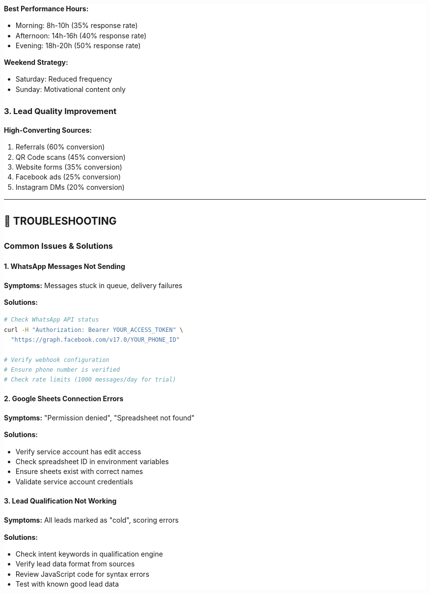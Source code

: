 **Best Performance Hours:**
- Morning: 8h-10h (35% response rate)
- Afternoon: 14h-16h (40% response rate)
- Evening: 18h-20h (50% response rate)

**Weekend Strategy:**
- Saturday: Reduced frequency
- Sunday: Motivational content only

### 3. Lead Quality Improvement

**High-Converting Sources:**
1. Referrals (60% conversion)
2. QR Code scans (45% conversion)
3. Website forms (35% conversion)
4. Facebook ads (25% conversion)
5. Instagram DMs (20% conversion)

---

## 🔧 TROUBLESHOOTING

### Common Issues & Solutions

#### 1. WhatsApp Messages Not Sending

**Symptoms:** Messages stuck in queue, delivery failures

**Solutions:**
```bash
# Check WhatsApp API status
curl -H "Authorization: Bearer YOUR_ACCESS_TOKEN" \
  "https://graph.facebook.com/v17.0/YOUR_PHONE_ID"

# Verify webhook configuration
# Ensure phone number is verified
# Check rate limits (1000 messages/day for trial)
```

#### 2. Google Sheets Connection Errors

**Symptoms:** "Permission denied", "Spreadsheet not found"

**Solutions:**
- Verify service account has edit access
- Check spreadsheet ID in environment variables
- Ensure sheets exist with correct names
- Validate service account credentials

#### 3. Lead Qualification Not Working

**Symptoms:** All leads marked as "cold", scoring errors

**Solutions:**
- Check intent keywords in qualification engine
- Verify lead data format from sources
- Review JavaScript code for syntax errors
- Test with known good lead data
